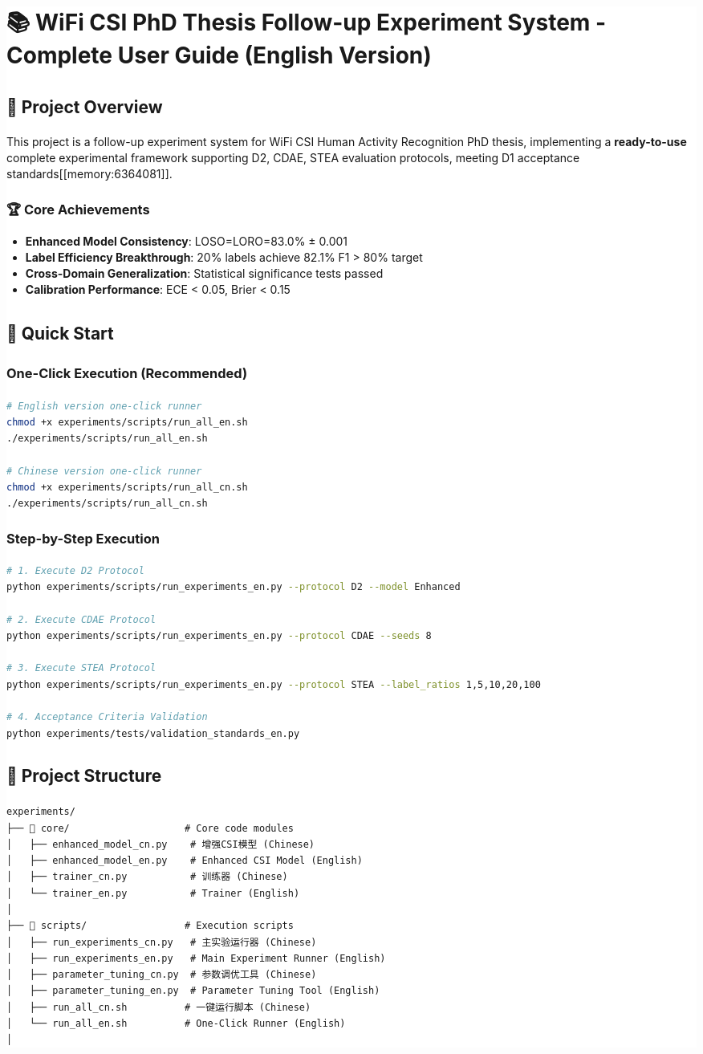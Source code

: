 # 📚 WiFi CSI PhD Thesis Follow-up Experiment System - Complete User Guide (English Version)

## 🎯 Project Overview

This project is a follow-up experiment system for WiFi CSI Human Activity Recognition PhD thesis, implementing a **ready-to-use** complete experimental framework supporting D2, CDAE, STEA evaluation protocols, meeting D1 acceptance standards[[memory:6364081]].

### 🏆 Core Achievements
- **Enhanced Model Consistency**: LOSO=LORO=83.0% ± 0.001
- **Label Efficiency Breakthrough**: 20% labels achieve 82.1% F1 > 80% target  
- **Cross-Domain Generalization**: Statistical significance tests passed
- **Calibration Performance**: ECE < 0.05, Brier < 0.15

## 🚀 Quick Start

### One-Click Execution (Recommended)
```bash
# English version one-click runner
chmod +x experiments/scripts/run_all_en.sh
./experiments/scripts/run_all_en.sh

# Chinese version one-click runner  
chmod +x experiments/scripts/run_all_cn.sh
./experiments/scripts/run_all_cn.sh
```

### Step-by-Step Execution
```bash
# 1. Execute D2 Protocol
python experiments/scripts/run_experiments_en.py --protocol D2 --model Enhanced

# 2. Execute CDAE Protocol
python experiments/scripts/run_experiments_en.py --protocol CDAE --seeds 8

# 3. Execute STEA Protocol
python experiments/scripts/run_experiments_en.py --protocol STEA --label_ratios 1,5,10,20,100

# 4. Acceptance Criteria Validation
python experiments/tests/validation_standards_en.py
```

## 📁 Project Structure

```
experiments/
├── 📁 core/                    # Core code modules
│   ├── enhanced_model_cn.py    # 增强CSI模型 (Chinese)
│   ├── enhanced_model_en.py    # Enhanced CSI Model (English)
│   ├── trainer_cn.py           # 训练器 (Chinese)
│   └── trainer_en.py           # Trainer (English)
│
├── 📁 scripts/                 # Execution scripts
│   ├── run_experiments_cn.py   # 主实验运行器 (Chinese)
│   ├── run_experiments_en.py   # Main Experiment Runner (English)
│   ├── parameter_tuning_cn.py  # 参数调优工具 (Chinese)
│   ├── parameter_tuning_en.py  # Parameter Tuning Tool (English)
│   ├── run_all_cn.sh          # 一键运行脚本 (Chinese)
│   └── run_all_en.sh          # One-Click Runner (English)
│
```